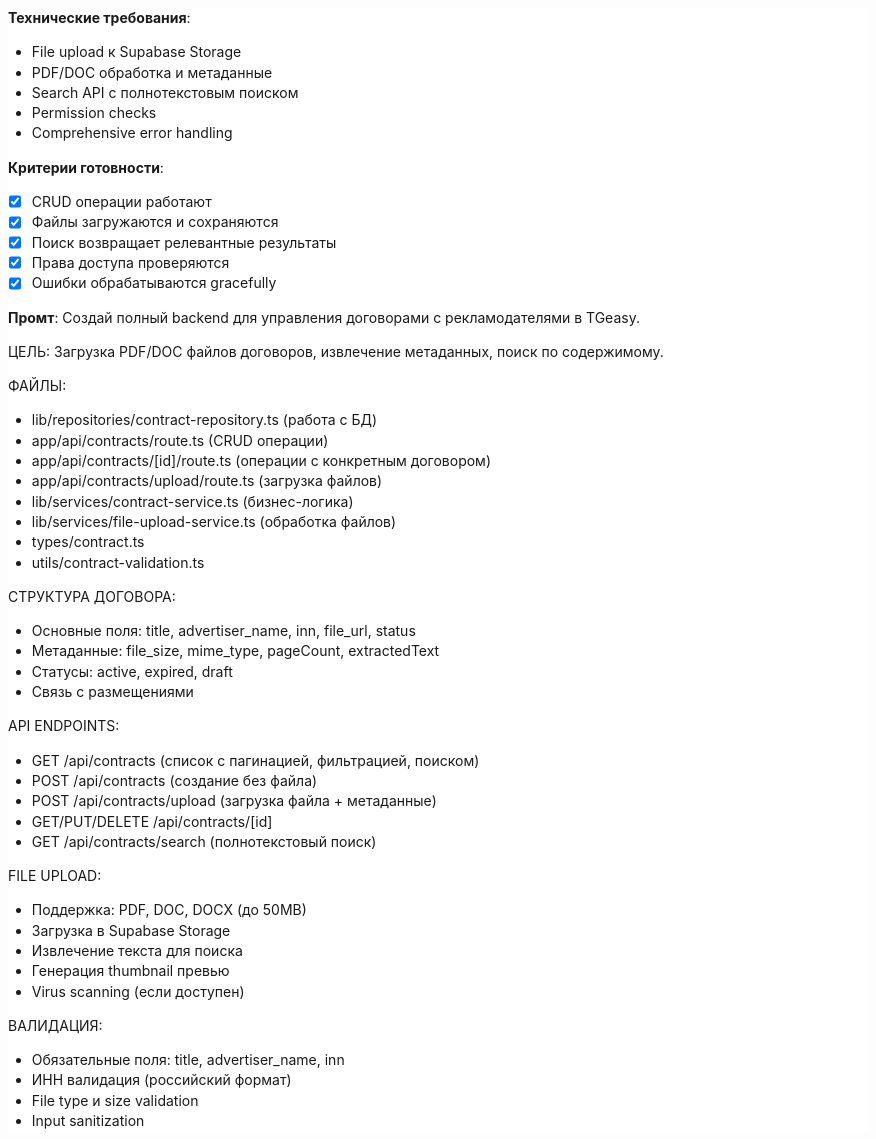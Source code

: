 **Технические требования**:
- File upload к Supabase Storage
- PDF/DOC обработка и метаданные
- Search API с полнотекстовым поиском
- Permission checks
- Comprehensive error handling

**Критерии готовности**:
- [x] CRUD операции работают
- [x] Файлы загружаются и сохраняются
- [x] Поиск возвращает релевантные результаты
- [x] Права доступа проверяются
- [x] Ошибки обрабатываются gracefully

**Промт**:
Создай полный backend для управления договорами с рекламодателями в TGeasy.

ЦЕЛЬ: Загрузка PDF/DOC файлов договоров, извлечение метаданных, поиск по содержимому.

ФАЙЛЫ:
- lib/repositories/contract-repository.ts (работа с БД)
- app/api/contracts/route.ts (CRUD операции)
- app/api/contracts/[id]/route.ts (операции с конкретным договором)
- app/api/contracts/upload/route.ts (загрузка файлов)
- lib/services/contract-service.ts (бизнес-логика)
- lib/services/file-upload-service.ts (обработка файлов)
- types/contract.ts
- utils/contract-validation.ts

СТРУКТУРА ДОГОВОРА:
- Основные поля: title, advertiser_name, inn, file_url, status
- Метаданные: file_size, mime_type, pageCount, extractedText
- Статусы: active, expired, draft
- Связь с размещениями

API ENDPOINTS:
- GET /api/contracts (список с пагинацией, фильтрацией, поиском)
- POST /api/contracts (создание без файла)
- POST /api/contracts/upload (загрузка файла + метаданные)
- GET/PUT/DELETE /api/contracts/[id]
- GET /api/contracts/search (полнотекстовый поиск)

FILE UPLOAD:
- Поддержка: PDF, DOC, DOCX (до 50MB)
- Загрузка в Supabase Storage
- Извлечение текста для поиска
- Генерация thumbnail превью
- Virus scanning (если доступен)

ВАЛИДАЦИЯ:
- Обязательные поля: title, advertiser_name, inn
- ИНН валидация (российский формат)
- File type и size validation
- Input sanitization
